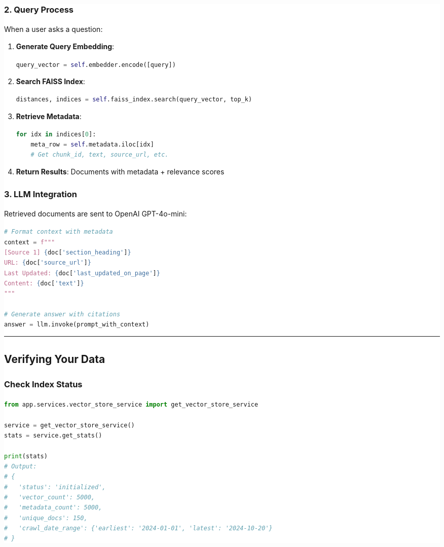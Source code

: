 ### 2. Query Process

When a user asks a question:

1. **Generate Query Embedding**:
   ```python
   query_vector = self.embedder.encode([query])
   ```

2. **Search FAISS Index**:
   ```python
   distances, indices = self.faiss_index.search(query_vector, top_k)
   ```

3. **Retrieve Metadata**:
   ```python
   for idx in indices[0]:
       meta_row = self.metadata.iloc[idx]
       # Get chunk_id, text, source_url, etc.
   ```

4. **Return Results**:
   Documents with metadata + relevance scores

### 3. LLM Integration

Retrieved documents are sent to OpenAI GPT-4o-mini:

```python
# Format context with metadata
context = f"""
[Source 1] {doc['section_heading']}
URL: {doc['source_url']}
Last Updated: {doc['last_updated_on_page']}
Content: {doc['text']}
"""

# Generate answer with citations
answer = llm.invoke(prompt_with_context)
```

---

## Verifying Your Data

### Check Index Status

```python
from app.services.vector_store_service import get_vector_store_service

service = get_vector_store_service()
stats = service.get_stats()

print(stats)
# Output:
# {
#   'status': 'initialized',
#   'vector_count': 5000,
#   'metadata_count': 5000,
#   'unique_docs': 150,
#   'crawl_date_range': {'earliest': '2024-01-01', 'latest': '2024-10-20'}
# }
```
